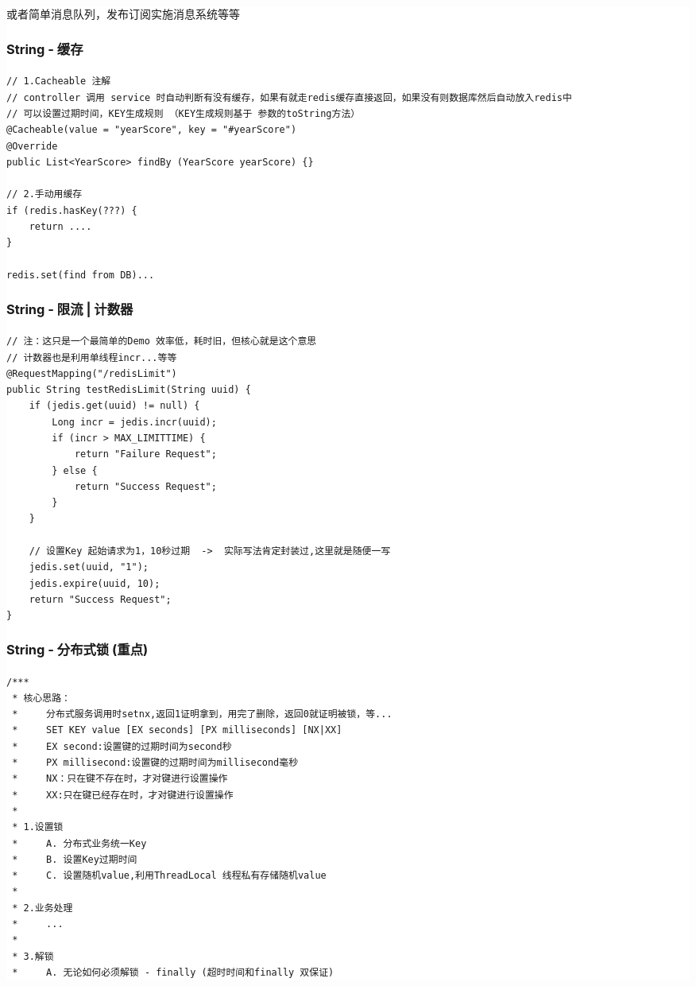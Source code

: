 或者简单消息队列，发布订阅实施消息系统等等

### String - 缓存

```
// 1.Cacheable 注解
// controller 调用 service 时自动判断有没有缓存，如果有就走redis缓存直接返回，如果没有则数据库然后自动放入redis中
// 可以设置过期时间，KEY生成规则 （KEY生成规则基于 参数的toString方法）
@Cacheable(value = "yearScore", key = "#yearScore")
@Override
public List<YearScore> findBy (YearScore yearScore) {}

// 2.手动用缓存
if (redis.hasKey(???) {
    return ....
} 

redis.set(find from DB)...
```

### String - 限流 | 计数器

```
// 注：这只是一个最简单的Demo 效率低，耗时旧，但核心就是这个意思
// 计数器也是利用单线程incr...等等
@RequestMapping("/redisLimit")
public String testRedisLimit(String uuid) {
    if (jedis.get(uuid) != null) {
        Long incr = jedis.incr(uuid);
        if (incr > MAX_LIMITTIME) {
            return "Failure Request";
        } else {
            return "Success Request";
        }
    }

    // 设置Key 起始请求为1，10秒过期  ->  实际写法肯定封装过,这里就是随便一写
    jedis.set(uuid, "1");
    jedis.expire(uuid, 10);
    return "Success Request";
}
```

### String - 分布式锁 (重点)

```
/***
 * 核心思路：
 *     分布式服务调用时setnx,返回1证明拿到，用完了删除，返回0就证明被锁，等...
 *     SET KEY value [EX seconds] [PX milliseconds] [NX|XX]
 *     EX second:设置键的过期时间为second秒
 *     PX millisecond:设置键的过期时间为millisecond毫秒
 *     NX：只在键不存在时，才对键进行设置操作
 *     XX:只在键已经存在时，才对键进行设置操作
 *
 * 1.设置锁
 *     A. 分布式业务统一Key
 *     B. 设置Key过期时间
 *     C. 设置随机value,利用ThreadLocal 线程私有存储随机value
 *
 * 2.业务处理
 *     ...
 *
 * 3.解锁
 *     A. 无论如何必须解锁 - finally (超时时间和finally 双保证)
```